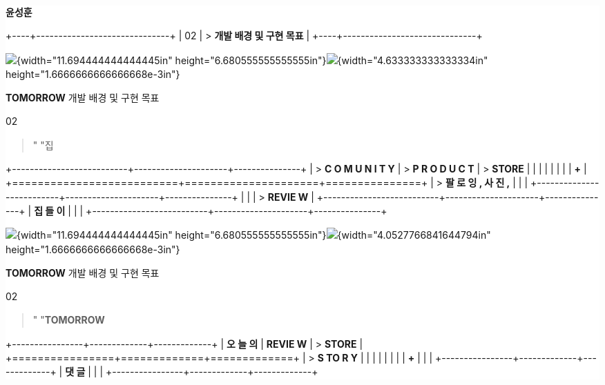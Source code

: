 **윤성훈**

+----+------------------------------+
| 02 | > **개발 배경 및 구현 목표** |
+----+------------------------------+

![](vertopal_ad5547e049e74a0c856646ad7f5f7b9b/media/image14.png){width="11.694444444444445in"
height="6.680555555555555in"}![](vertopal_ad5547e049e74a0c856646ad7f5f7b9b/media/image15.png){width="4.633333333333334in"
height="1.6666666666666668e-3in"}

**TOMORROW** 개발 배경 및 구현 목표

02

> " "집

+--------------------------+---------------------+---------------+
| > **C O M U N I T Y**    | > **P R O D U C T** | > **STORE**   |
|                          |                     |               |
|                          |                     | **+**         |
+==========================+=====================+===============+
| > **팔 로 잉 , 사 진 ,** |                     |               |
+--------------------------+---------------------+---------------+
|                          |                     | > **REVIE W** |
+--------------------------+---------------------+---------------+
| **집 들 이**             |                     |               |
+--------------------------+---------------------+---------------+

![](vertopal_ad5547e049e74a0c856646ad7f5f7b9b/media/image16.png){width="11.694444444444445in"
height="6.680555555555555in"}![](vertopal_ad5547e049e74a0c856646ad7f5f7b9b/media/image17.png){width="4.0527766841644794in"
height="1.6666666666666668e-3in"}

**TOMORROW** 개발 배경 및 구현 목표

02

> " "**TOMORROW**

+----------------+-------------+-------------+
| **오 늘 의**   | **REVIE W** | > **STORE** |
+================+=============+=============+
| > **S TO R Y** |             |             |
|                |             |             |
| **+**          |             |             |
+----------------+-------------+-------------+
| **댓 글**      |             |             |
+----------------+-------------+-------------+
